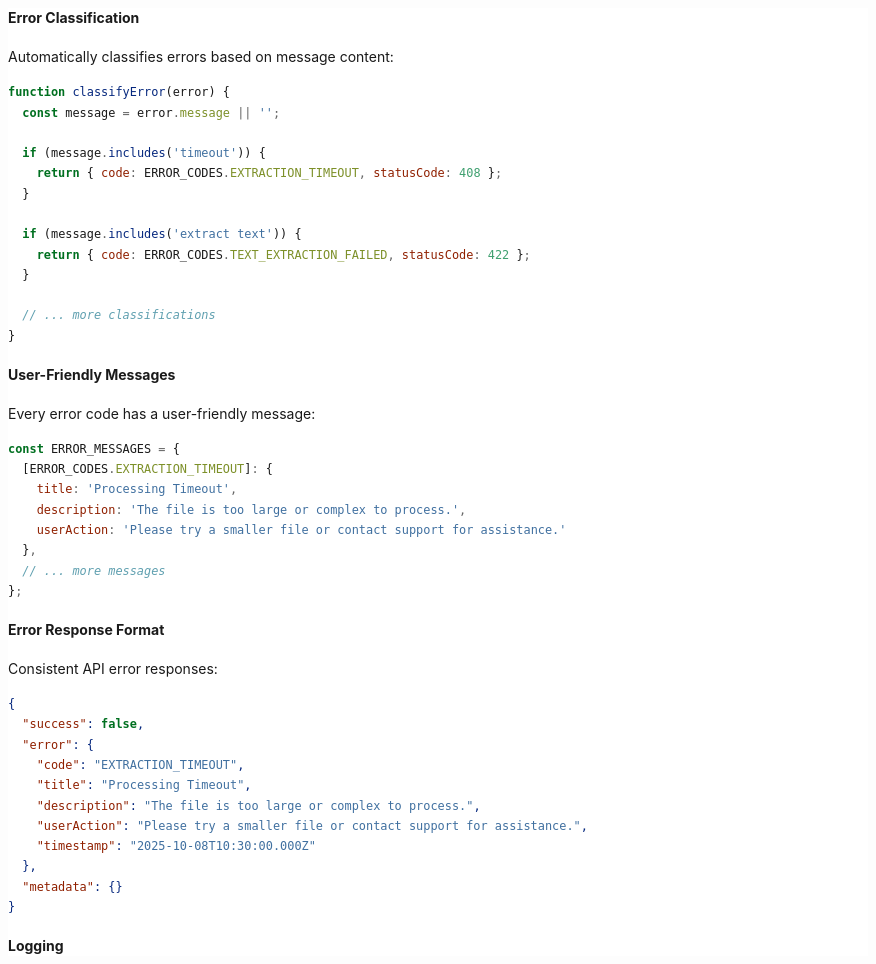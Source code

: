 
#### **Error Classification**

Automatically classifies errors based on message content:

```javascript
function classifyError(error) {
  const message = error.message || '';
  
  if (message.includes('timeout')) {
    return { code: ERROR_CODES.EXTRACTION_TIMEOUT, statusCode: 408 };
  }
  
  if (message.includes('extract text')) {
    return { code: ERROR_CODES.TEXT_EXTRACTION_FAILED, statusCode: 422 };
  }
  
  // ... more classifications
}
```

#### **User-Friendly Messages**

Every error code has a user-friendly message:

```javascript
const ERROR_MESSAGES = {
  [ERROR_CODES.EXTRACTION_TIMEOUT]: {
    title: 'Processing Timeout',
    description: 'The file is too large or complex to process.',
    userAction: 'Please try a smaller file or contact support for assistance.'
  },
  // ... more messages
};
```

#### **Error Response Format**

Consistent API error responses:

```json
{
  "success": false,
  "error": {
    "code": "EXTRACTION_TIMEOUT",
    "title": "Processing Timeout",
    "description": "The file is too large or complex to process.",
    "userAction": "Please try a smaller file or contact support for assistance.",
    "timestamp": "2025-10-08T10:30:00.000Z"
  },
  "metadata": {}
}
```

#### **Logging**


  [ERROR_CODES.NO_FILE_UPLOADED]: 0,
  [ERROR_CODES.INVALID_FILE_TYPE]: 0,
  [ERROR_CODES.EXTRACTION_TIMEOUT]: 0,